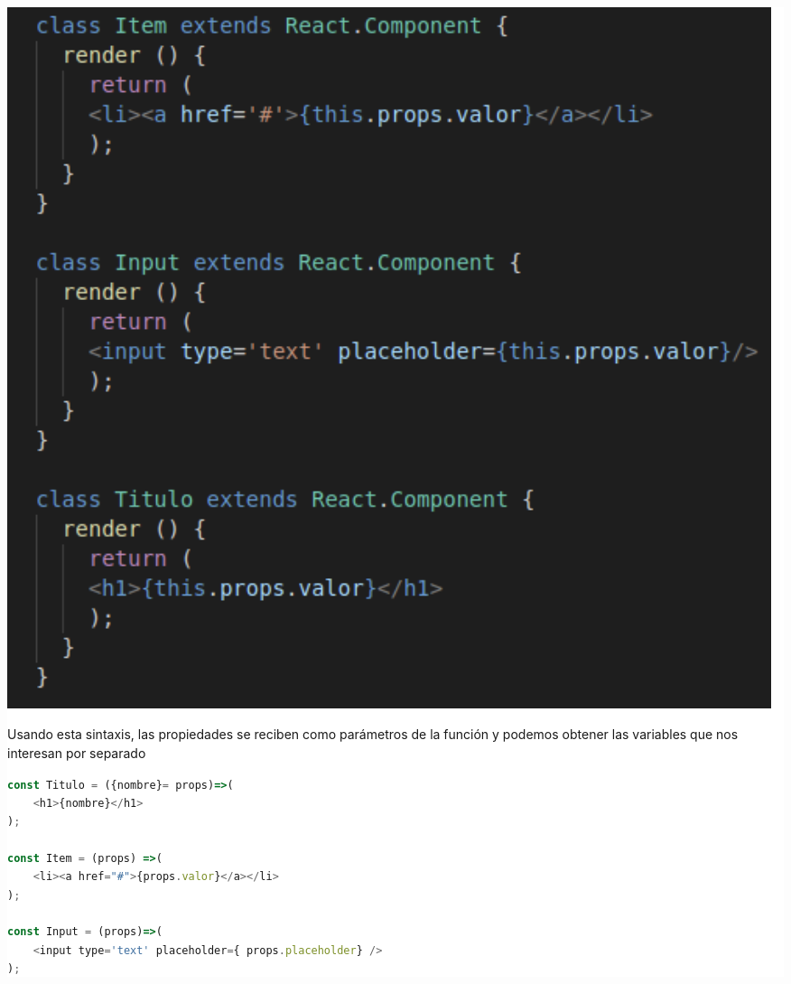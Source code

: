 ![img](./img/c4a.png)

Usando esta sintaxis, las propiedades se reciben como parámetros de la función y podemos obtener las variables que nos interesan por separado

```js
const Titulo = ({nombre}= props)=>(
    <h1>{nombre}</h1>
);

const Item = (props) =>(
    <li><a href="#">{props.valor}</a></li>
);

const Input = (props)=>(
    <input type='text' placeholder={ props.placeholder} />
);
```
